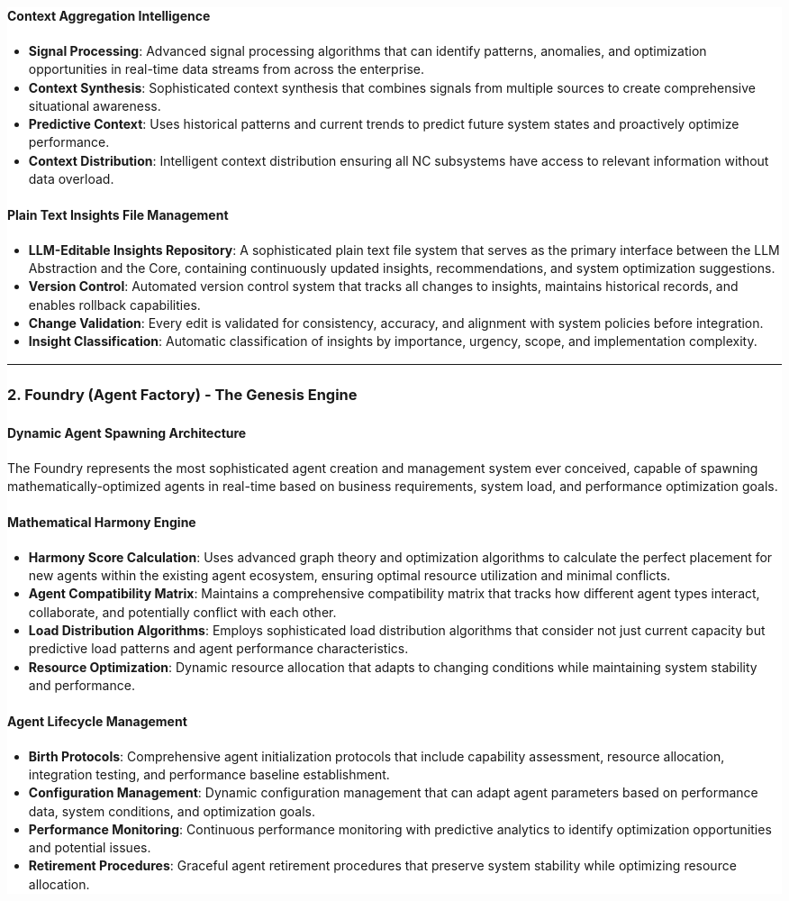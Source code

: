 #### Context Aggregation Intelligence
- **Signal Processing**: Advanced signal processing algorithms that can identify patterns, anomalies, and optimization opportunities in real-time data streams from across the enterprise.
- **Context Synthesis**: Sophisticated context synthesis that combines signals from multiple sources to create comprehensive situational awareness.
- **Predictive Context**: Uses historical patterns and current trends to predict future system states and proactively optimize performance.
- **Context Distribution**: Intelligent context distribution ensuring all NC subsystems have access to relevant information without data overload.

#### Plain Text Insights File Management
- **LLM-Editable Insights Repository**: A sophisticated plain text file system that serves as the primary interface between the LLM Abstraction and the Core, containing continuously updated insights, recommendations, and system optimization suggestions.
- **Version Control**: Automated version control system that tracks all changes to insights, maintains historical records, and enables rollback capabilities.
- **Change Validation**: Every edit is validated for consistency, accuracy, and alignment with system policies before integration.
- **Insight Classification**: Automatic classification of insights by importance, urgency, scope, and implementation complexity.

---

### 2. Foundry (Agent Factory) - The Genesis Engine

#### Dynamic Agent Spawning Architecture
The Foundry represents the most sophisticated agent creation and management system ever conceived, capable of spawning mathematically-optimized agents in real-time based on business requirements, system load, and performance optimization goals.

#### Mathematical Harmony Engine
- **Harmony Score Calculation**: Uses advanced graph theory and optimization algorithms to calculate the perfect placement for new agents within the existing agent ecosystem, ensuring optimal resource utilization and minimal conflicts.
- **Agent Compatibility Matrix**: Maintains a comprehensive compatibility matrix that tracks how different agent types interact, collaborate, and potentially conflict with each other.
- **Load Distribution Algorithms**: Employs sophisticated load distribution algorithms that consider not just current capacity but predictive load patterns and agent performance characteristics.
- **Resource Optimization**: Dynamic resource allocation that adapts to changing conditions while maintaining system stability and performance.

#### Agent Lifecycle Management
- **Birth Protocols**: Comprehensive agent initialization protocols that include capability assessment, resource allocation, integration testing, and performance baseline establishment.
- **Configuration Management**: Dynamic configuration management that can adapt agent parameters based on performance data, system conditions, and optimization goals.
- **Performance Monitoring**: Continuous performance monitoring with predictive analytics to identify optimization opportunities and potential issues.
- **Retirement Procedures**: Graceful agent retirement procedures that preserve system stability while optimizing resource allocation.
